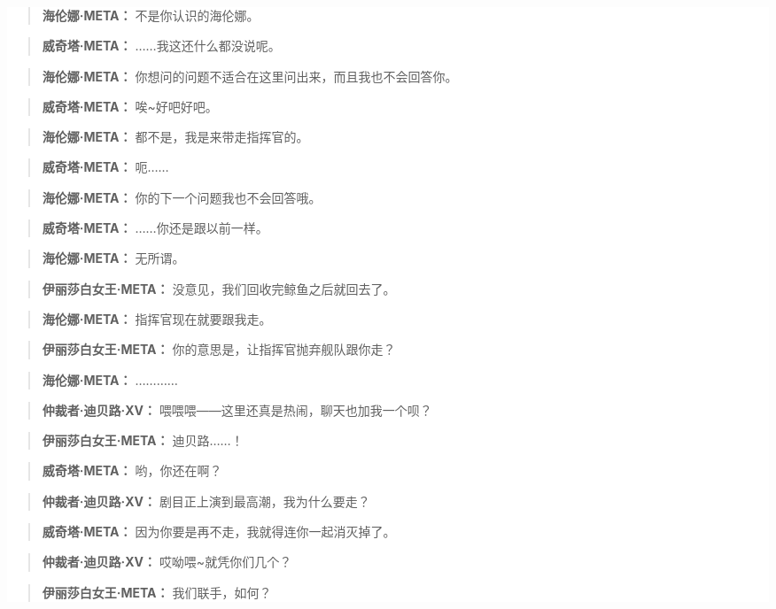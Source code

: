> **海伦娜·META：**
> 不是你认识的海伦娜。

> **威奇塔·META：**
> ……我这还什么都没说呢。

> **海伦娜·META：**
> 你想问的问题不适合在这里问出来，而且我也不会回答你。

> **威奇塔·META：**
> 唉~好吧好吧。

> **海伦娜·META：**
> 都不是，我是来带走指挥官的。

> **威奇塔·META：**
> 呃……

> **海伦娜·META：**
> 你的下一个问题我也不会回答哦。

> **威奇塔·META：**
> ……你还是跟以前一样。

> **海伦娜·META：**
> 无所谓。

> **伊丽莎白女王·META：**
> 没意见，我们回收完鲸鱼之后就回去了。

> **海伦娜·META：**
> 指挥官现在就要跟我走。

> **伊丽莎白女王·META：**
> 你的意思是，让指挥官抛弃舰队跟你走？

> **海伦娜·META：**
> …………

> **仲裁者·迪贝路·XV：**
> 喂喂喂——这里还真是热闹，聊天也加我一个呗？

> **伊丽莎白女王·META：**
> 迪贝路……！

> **威奇塔·META：**
> 哟，你还在啊？

> **仲裁者·迪贝路·XV：**
> 剧目正上演到最高潮，我为什么要走？

> **威奇塔·META：**
> 因为你要是再不走，我就得连你一起消灭掉了。

> **仲裁者·迪贝路·XV：**
> 哎呦喂~就凭你们几个？

> **伊丽莎白女王·META：**
> 我们联手，如何？
